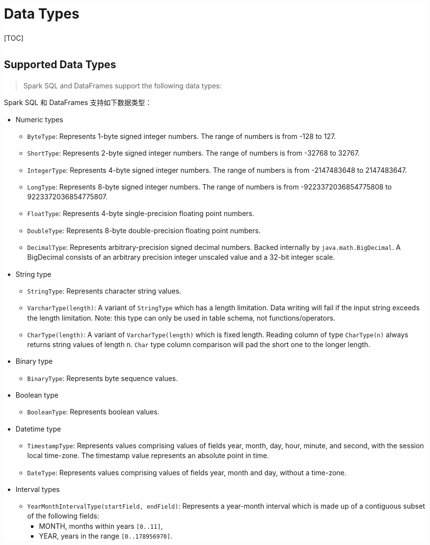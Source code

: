 # Data Types

[TOC]

## Supported Data Types

> Spark SQL and DataFrames support the following data types:

Spark SQL 和 DataFrames 支持如下数据类型：

- Numeric types
	- `ByteType`: Represents 1-byte signed integer numbers. The range of numbers is from -128 to 127.
	
	- `ShortType`: Represents 2-byte signed integer numbers. The range of numbers is from -32768 to 32767.
	
	- `IntegerType`: Represents 4-byte signed integer numbers. The range of numbers is from -2147483648 to 2147483647.
	
	- `LongType`: Represents 8-byte signed integer numbers. The range of numbers is from -9223372036854775808 to 9223372036854775807.
	
	- `FloatType`: Represents 4-byte single-precision floating point numbers.
	
	- `DoubleType`: Represents 8-byte double-precision floating point numbers.
	
	- `DecimalType`: Represents arbitrary-precision signed decimal numbers. Backed internally by `java.math.BigDecimal`. A BigDecimal consists of an arbitrary precision integer unscaled value and a 32-bit integer scale.

- String type
	- `StringType`: Represents character string values.
	
	- `VarcharType(length)`: A variant of `StringType` which has a length limitation. Data writing will fail if the input string exceeds the length limitation. Note: this type can only be used in table schema, not functions/operators.
	
	- `CharType(length)`: A variant of `VarcharType(length)` which is fixed length. Reading column of type `CharType(n)` always returns string values of length n. `Char` type column comparison will pad the short one to the longer length.

- Binary type
	- `BinaryType`: Represents byte sequence values.
	
- Boolean type
	- `BooleanType`: Represents boolean values.
	
- Datetime type
	- `TimestampType`: Represents values comprising values of fields year, month, day, hour, minute, and second, with the session local time-zone. The timestamp value represents an absolute point in time.
	
	- `DateType`: Represents values comprising values of fields year, month and day, without a time-zone.

- Interval types
	- `YearMonthIntervalType(startField, endField)`: Represents a year-month interval which is made up of a contiguous subset of the following fields:
		- MONTH, months within years `[0..11]`,
		- YEAR, years in the range `[0..178956970]`.
	